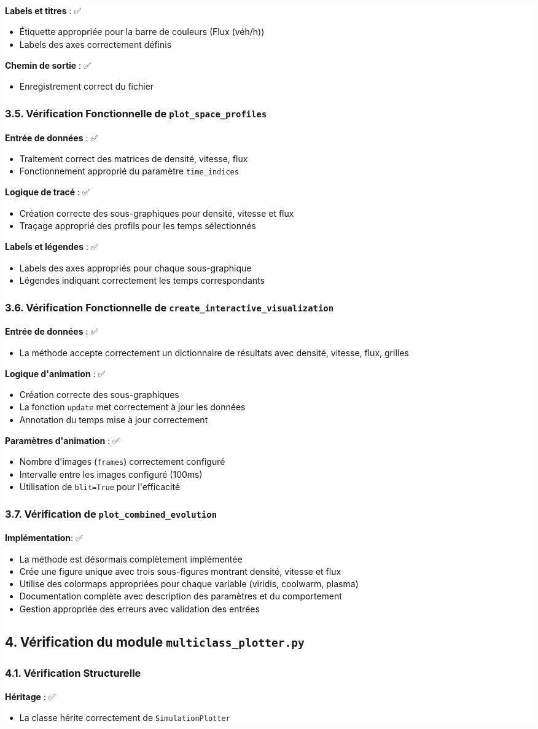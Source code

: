 **Labels et titres** : ✅
- Étiquette appropriée pour la barre de couleurs (Flux (véh/h))
- Labels des axes correctement définis

**Chemin de sortie** : ✅
- Enregistrement correct du fichier

### 3.5. Vérification Fonctionnelle de `plot_space_profiles`

**Entrée de données** : ✅
- Traitement correct des matrices de densité, vitesse, flux
- Fonctionnement approprié du paramètre `time_indices`

**Logique de tracé** : ✅
- Création correcte des sous-graphiques pour densité, vitesse et flux
- Traçage approprié des profils pour les temps sélectionnés

**Labels et légendes** : ✅
- Labels des axes appropriés pour chaque sous-graphique
- Légendes indiquant correctement les temps correspondants

### 3.6. Vérification Fonctionnelle de `create_interactive_visualization`

**Entrée de données** : ✅
- La méthode accepte correctement un dictionnaire de résultats avec densité, vitesse, flux, grilles

**Logique d'animation** : ✅
- Création correcte des sous-graphiques
- La fonction `update` met correctement à jour les données
- Annotation du temps mise à jour correctement

**Paramètres d'animation** : ✅
- Nombre d'images (`frames`) correctement configuré
- Intervalle entre les images configuré (100ms)
- Utilisation de `blit=True` pour l'efficacité

### 3.7. Vérification de `plot_combined_evolution`

**Implémentation**: ✅
- La méthode est désormais complètement implémentée
- Crée une figure unique avec trois sous-figures montrant densité, vitesse et flux
- Utilise des colormaps appropriées pour chaque variable (viridis, coolwarm, plasma)
- Documentation complète avec description des paramètres et du comportement
- Gestion appropriée des erreurs avec validation des entrées

## 4. Vérification du module `multiclass_plotter.py`

### 4.1. Vérification Structurelle

**Héritage** : ✅
- La classe hérite correctement de `SimulationPlotter`
